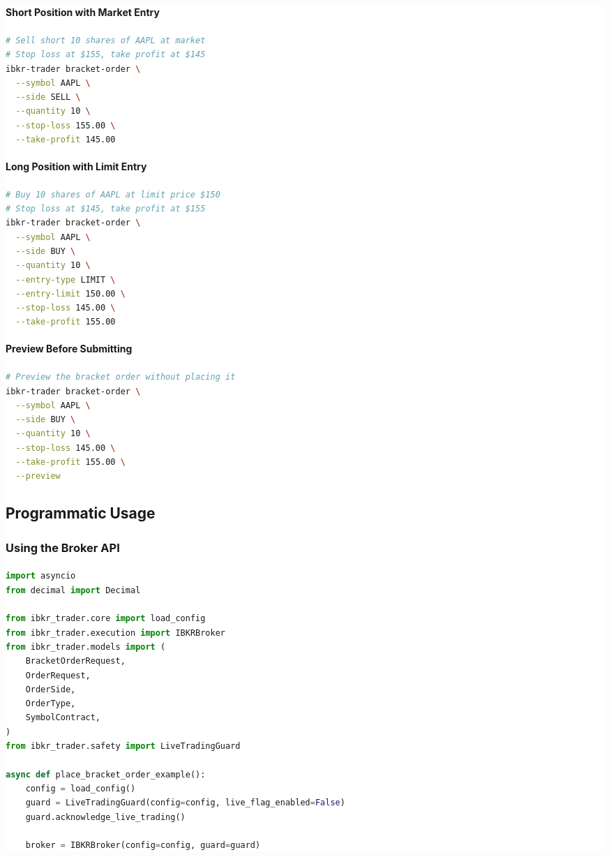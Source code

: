 #### Short Position with Market Entry

```bash
# Sell short 10 shares of AAPL at market
# Stop loss at $155, take profit at $145
ibkr-trader bracket-order \
  --symbol AAPL \
  --side SELL \
  --quantity 10 \
  --stop-loss 155.00 \
  --take-profit 145.00
```

#### Long Position with Limit Entry

```bash
# Buy 10 shares of AAPL at limit price $150
# Stop loss at $145, take profit at $155
ibkr-trader bracket-order \
  --symbol AAPL \
  --side BUY \
  --quantity 10 \
  --entry-type LIMIT \
  --entry-limit 150.00 \
  --stop-loss 145.00 \
  --take-profit 155.00
```

#### Preview Before Submitting

```bash
# Preview the bracket order without placing it
ibkr-trader bracket-order \
  --symbol AAPL \
  --side BUY \
  --quantity 10 \
  --stop-loss 145.00 \
  --take-profit 155.00 \
  --preview
```

## Programmatic Usage

### Using the Broker API

```python
import asyncio
from decimal import Decimal

from ibkr_trader.core import load_config
from ibkr_trader.execution import IBKRBroker
from ibkr_trader.models import (
    BracketOrderRequest,
    OrderRequest,
    OrderSide,
    OrderType,
    SymbolContract,
)
from ibkr_trader.safety import LiveTradingGuard

async def place_bracket_order_example():
    config = load_config()
    guard = LiveTradingGuard(config=config, live_flag_enabled=False)
    guard.acknowledge_live_trading()

    broker = IBKRBroker(config=config, guard=guard)
```